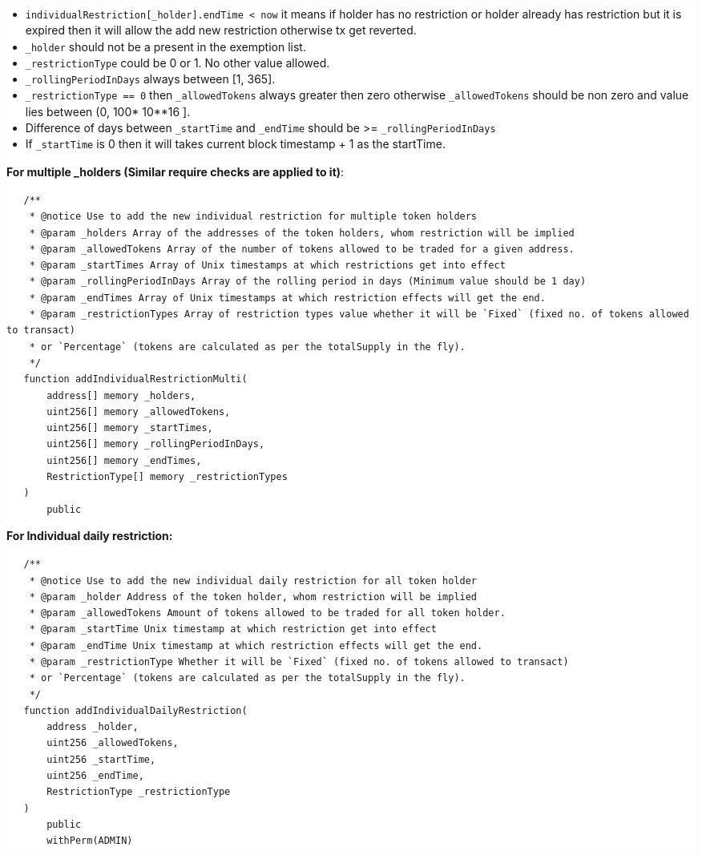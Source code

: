 -  `individualRestriction[_holder].endTime < now` it means if holder has no restriction or holder already has restriction but it is expired then it will allow the add new restriction otherwise tx get reverted.
- `_holder` should not be a present in the exemption list.
- `_restrictionType` could be 0 or 1. No other value allowed.
- `_rollingPeriodInDays` always between [1, 365].
- `_restrictionType == 0` then `_allowedTokens` always greater then zero otherwise `_allowedTokens` should be non zero and value lies between (0, 100* 10**16 ].
- Difference of days between `_startTime`  and `_endTime` should be >= `_rollingPeriodInDays`
- If `_startTime` is 0 then it will takes current block timestamp + 1 as the startTime.

**For multiple _holders (Similar require checks are applied to it)**:


       /**
        * @notice Use to add the new individual restriction for multiple token holders
        * @param _holders Array of the addresses of the token holders, whom restriction will be implied
        * @param _allowedTokens Array of the number of tokens allowed to be traded for a given address.
        * @param _startTimes Array of Unix timestamps at which restrictions get into effect
        * @param _rollingPeriodInDays Array of the rolling period in days (Minimum value should be 1 day)
        * @param _endTimes Array of Unix timestamps at which restriction effects will get the end.
        * @param _restrictionTypes Array of restriction types value whether it will be `Fixed` (fixed no. of tokens allowed to transact)
        * or `Percentage` (tokens are calculated as per the totalSupply in the fly).
        */
       function addIndividualRestrictionMulti(
           address[] memory _holders,
           uint256[] memory _allowedTokens,
           uint256[] memory _startTimes,
           uint256[] memory _rollingPeriodInDays,
           uint256[] memory _endTimes,
           RestrictionType[] memory _restrictionTypes
       )
           public

**For Individual daily restriction:** 


       /**
        * @notice Use to add the new individual daily restriction for all token holder
        * @param _holder Address of the token holder, whom restriction will be implied
        * @param _allowedTokens Amount of tokens allowed to be traded for all token holder.
        * @param _startTime Unix timestamp at which restriction get into effect
        * @param _endTime Unix timestamp at which restriction effects will get the end.
        * @param _restrictionType Whether it will be `Fixed` (fixed no. of tokens allowed to transact)
        * or `Percentage` (tokens are calculated as per the totalSupply in the fly).
        */
       function addIndividualDailyRestriction(
           address _holder,
           uint256 _allowedTokens,
           uint256 _startTime,
           uint256 _endTime,
           RestrictionType _restrictionType
       )
           public
           withPerm(ADMIN)
